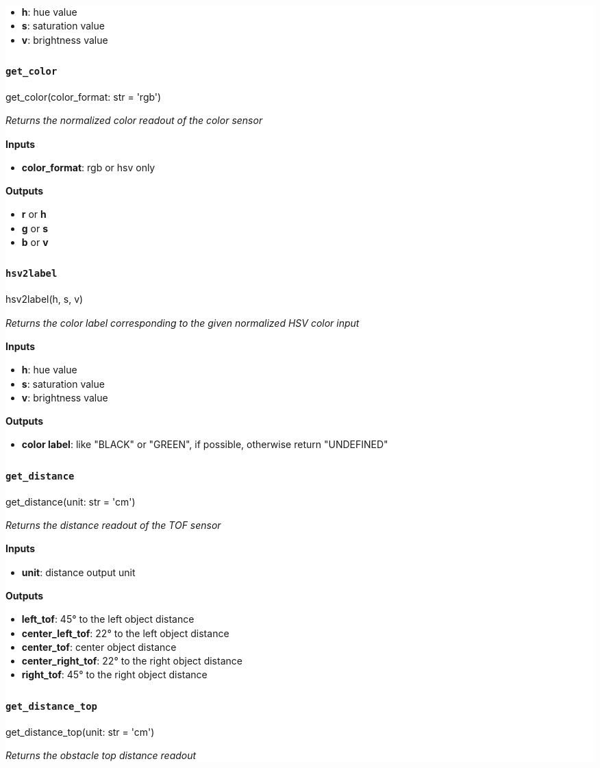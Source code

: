 - **h**: hue value
- **s**: saturation value
- **v**: brightness value

### `get_color`

get_color(color_format: str = 'rgb')

_Returns the normalized color readout of the color sensor_

**Inputs**

- **color_format**: rgb or hsv only

**Outputs**

- **r** or **h**
- **g** or **s**
- **b** or **v**

### `hsv2label`

hsv2label(h, s, v)

_Returns the color label corresponding to the given normalized HSV color input_

**Inputs**

- **h**: hue value
- **s**: saturation value
- **v**: brightness value

**Outputs**

- **color label**: like "BLACK" or "GREEN", if possible, otherwise return "UNDEFINED"

### `get_distance`

get_distance(unit: str = 'cm')

_Returns the distance readout of the TOF sensor_

**Inputs**

- **unit**: distance output unit

**Outputs**

- **left_tof**: 45° to the left object distance
- **center_left_tof**: 22° to the left object distance
- **center_tof**: center object distance
- **center_right_tof**: 22° to the right object distance
-  **right_tof**: 45° to the right object distance

### `get_distance_top`

get_distance_top(unit: str = 'cm')

_Returns the obstacle top distance readout_
